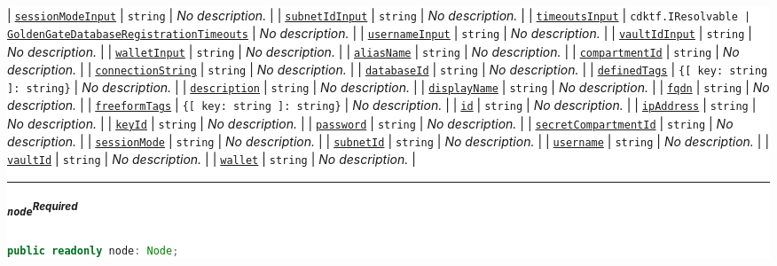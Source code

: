 | <code><a href="#rhizo-co-terraform-provider-oci.goldenGateDatabaseRegistration.GoldenGateDatabaseRegistration.property.sessionModeInput">sessionModeInput</a></code> | <code>string</code> | *No description.* |
| <code><a href="#rhizo-co-terraform-provider-oci.goldenGateDatabaseRegistration.GoldenGateDatabaseRegistration.property.subnetIdInput">subnetIdInput</a></code> | <code>string</code> | *No description.* |
| <code><a href="#rhizo-co-terraform-provider-oci.goldenGateDatabaseRegistration.GoldenGateDatabaseRegistration.property.timeoutsInput">timeoutsInput</a></code> | <code>cdktf.IResolvable \| <a href="#rhizo-co-terraform-provider-oci.goldenGateDatabaseRegistration.GoldenGateDatabaseRegistrationTimeouts">GoldenGateDatabaseRegistrationTimeouts</a></code> | *No description.* |
| <code><a href="#rhizo-co-terraform-provider-oci.goldenGateDatabaseRegistration.GoldenGateDatabaseRegistration.property.usernameInput">usernameInput</a></code> | <code>string</code> | *No description.* |
| <code><a href="#rhizo-co-terraform-provider-oci.goldenGateDatabaseRegistration.GoldenGateDatabaseRegistration.property.vaultIdInput">vaultIdInput</a></code> | <code>string</code> | *No description.* |
| <code><a href="#rhizo-co-terraform-provider-oci.goldenGateDatabaseRegistration.GoldenGateDatabaseRegistration.property.walletInput">walletInput</a></code> | <code>string</code> | *No description.* |
| <code><a href="#rhizo-co-terraform-provider-oci.goldenGateDatabaseRegistration.GoldenGateDatabaseRegistration.property.aliasName">aliasName</a></code> | <code>string</code> | *No description.* |
| <code><a href="#rhizo-co-terraform-provider-oci.goldenGateDatabaseRegistration.GoldenGateDatabaseRegistration.property.compartmentId">compartmentId</a></code> | <code>string</code> | *No description.* |
| <code><a href="#rhizo-co-terraform-provider-oci.goldenGateDatabaseRegistration.GoldenGateDatabaseRegistration.property.connectionString">connectionString</a></code> | <code>string</code> | *No description.* |
| <code><a href="#rhizo-co-terraform-provider-oci.goldenGateDatabaseRegistration.GoldenGateDatabaseRegistration.property.databaseId">databaseId</a></code> | <code>string</code> | *No description.* |
| <code><a href="#rhizo-co-terraform-provider-oci.goldenGateDatabaseRegistration.GoldenGateDatabaseRegistration.property.definedTags">definedTags</a></code> | <code>{[ key: string ]: string}</code> | *No description.* |
| <code><a href="#rhizo-co-terraform-provider-oci.goldenGateDatabaseRegistration.GoldenGateDatabaseRegistration.property.description">description</a></code> | <code>string</code> | *No description.* |
| <code><a href="#rhizo-co-terraform-provider-oci.goldenGateDatabaseRegistration.GoldenGateDatabaseRegistration.property.displayName">displayName</a></code> | <code>string</code> | *No description.* |
| <code><a href="#rhizo-co-terraform-provider-oci.goldenGateDatabaseRegistration.GoldenGateDatabaseRegistration.property.fqdn">fqdn</a></code> | <code>string</code> | *No description.* |
| <code><a href="#rhizo-co-terraform-provider-oci.goldenGateDatabaseRegistration.GoldenGateDatabaseRegistration.property.freeformTags">freeformTags</a></code> | <code>{[ key: string ]: string}</code> | *No description.* |
| <code><a href="#rhizo-co-terraform-provider-oci.goldenGateDatabaseRegistration.GoldenGateDatabaseRegistration.property.id">id</a></code> | <code>string</code> | *No description.* |
| <code><a href="#rhizo-co-terraform-provider-oci.goldenGateDatabaseRegistration.GoldenGateDatabaseRegistration.property.ipAddress">ipAddress</a></code> | <code>string</code> | *No description.* |
| <code><a href="#rhizo-co-terraform-provider-oci.goldenGateDatabaseRegistration.GoldenGateDatabaseRegistration.property.keyId">keyId</a></code> | <code>string</code> | *No description.* |
| <code><a href="#rhizo-co-terraform-provider-oci.goldenGateDatabaseRegistration.GoldenGateDatabaseRegistration.property.password">password</a></code> | <code>string</code> | *No description.* |
| <code><a href="#rhizo-co-terraform-provider-oci.goldenGateDatabaseRegistration.GoldenGateDatabaseRegistration.property.secretCompartmentId">secretCompartmentId</a></code> | <code>string</code> | *No description.* |
| <code><a href="#rhizo-co-terraform-provider-oci.goldenGateDatabaseRegistration.GoldenGateDatabaseRegistration.property.sessionMode">sessionMode</a></code> | <code>string</code> | *No description.* |
| <code><a href="#rhizo-co-terraform-provider-oci.goldenGateDatabaseRegistration.GoldenGateDatabaseRegistration.property.subnetId">subnetId</a></code> | <code>string</code> | *No description.* |
| <code><a href="#rhizo-co-terraform-provider-oci.goldenGateDatabaseRegistration.GoldenGateDatabaseRegistration.property.username">username</a></code> | <code>string</code> | *No description.* |
| <code><a href="#rhizo-co-terraform-provider-oci.goldenGateDatabaseRegistration.GoldenGateDatabaseRegistration.property.vaultId">vaultId</a></code> | <code>string</code> | *No description.* |
| <code><a href="#rhizo-co-terraform-provider-oci.goldenGateDatabaseRegistration.GoldenGateDatabaseRegistration.property.wallet">wallet</a></code> | <code>string</code> | *No description.* |

---

##### `node`<sup>Required</sup> <a name="node" id="rhizo-co-terraform-provider-oci.goldenGateDatabaseRegistration.GoldenGateDatabaseRegistration.property.node"></a>

```typescript
public readonly node: Node;
```
